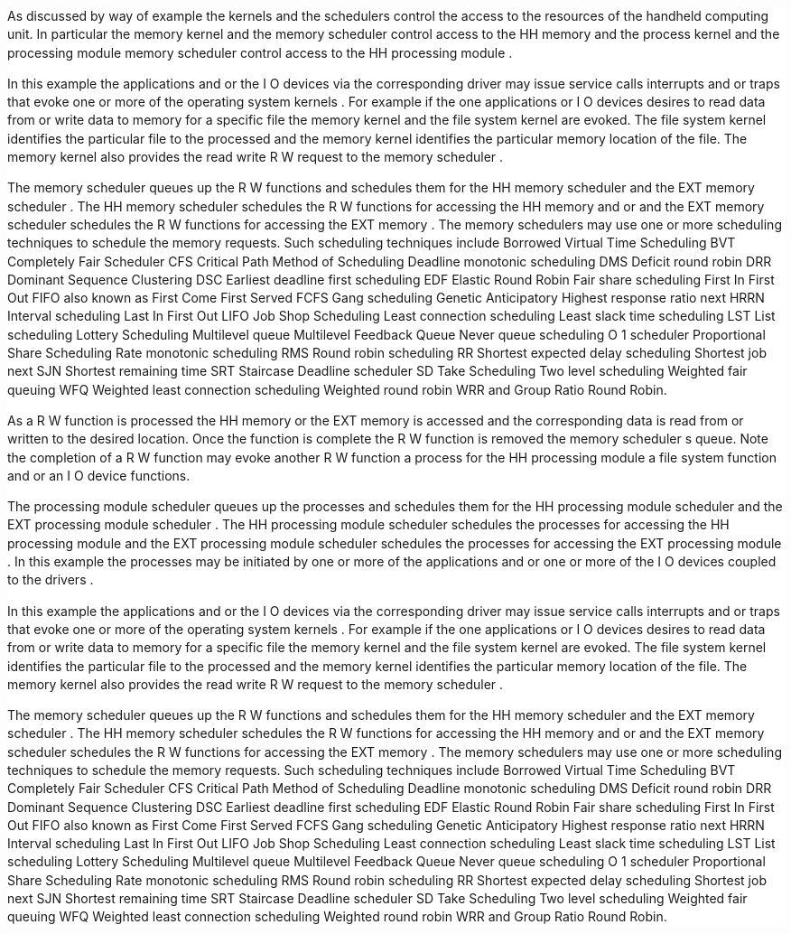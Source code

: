 As discussed by way of example the kernels and the schedulers control the access to the resources of the handheld computing unit. In particular the memory kernel and the memory scheduler control access to the HH memory and the process kernel and the processing module memory scheduler control access to the HH processing module .

In this example the applications and or the I O devices via the corresponding driver may issue service calls interrupts and or traps that evoke one or more of the operating system kernels . For example if the one applications or I O devices desires to read data from or write data to memory for a specific file the memory kernel and the file system kernel are evoked. The file system kernel identifies the particular file to the processed and the memory kernel identifies the particular memory location of the file. The memory kernel also provides the read write R W request to the memory scheduler .

The memory scheduler queues up the R W functions and schedules them for the HH memory scheduler and the EXT memory scheduler . The HH memory scheduler schedules the R W functions for accessing the HH memory and or and the EXT memory scheduler schedules the R W functions for accessing the EXT memory . The memory schedulers may use one or more scheduling techniques to schedule the memory requests. Such scheduling techniques include Borrowed Virtual Time Scheduling BVT Completely Fair Scheduler CFS Critical Path Method of Scheduling Deadline monotonic scheduling DMS Deficit round robin DRR Dominant Sequence Clustering DSC Earliest deadline first scheduling EDF Elastic Round Robin Fair share scheduling First In First Out FIFO also known as First Come First Served FCFS Gang scheduling Genetic Anticipatory Highest response ratio next HRRN Interval scheduling Last In First Out LIFO Job Shop Scheduling Least connection scheduling Least slack time scheduling LST List scheduling Lottery Scheduling Multilevel queue Multilevel Feedback Queue Never queue scheduling O 1 scheduler Proportional Share Scheduling Rate monotonic scheduling RMS Round robin scheduling RR Shortest expected delay scheduling Shortest job next SJN Shortest remaining time SRT Staircase Deadline scheduler SD Take Scheduling Two level scheduling Weighted fair queuing WFQ Weighted least connection scheduling Weighted round robin WRR and Group Ratio Round Robin.

As a R W function is processed the HH memory or the EXT memory is accessed and the corresponding data is read from or written to the desired location. Once the function is complete the R W function is removed the memory scheduler s queue. Note the completion of a R W function may evoke another R W function a process for the HH processing module a file system function and or an I O device functions.

The processing module scheduler queues up the processes and schedules them for the HH processing module scheduler and the EXT processing module scheduler . The HH processing module scheduler schedules the processes for accessing the HH processing module and the EXT processing module scheduler schedules the processes for accessing the EXT processing module . In this example the processes may be initiated by one or more of the applications and or one or more of the I O devices coupled to the drivers .

In this example the applications and or the I O devices via the corresponding driver may issue service calls interrupts and or traps that evoke one or more of the operating system kernels . For example if the one applications or I O devices desires to read data from or write data to memory for a specific file the memory kernel and the file system kernel are evoked. The file system kernel identifies the particular file to the processed and the memory kernel identifies the particular memory location of the file. The memory kernel also provides the read write R W request to the memory scheduler .

The memory scheduler queues up the R W functions and schedules them for the HH memory scheduler and the EXT memory scheduler . The HH memory scheduler schedules the R W functions for accessing the HH memory and or and the EXT memory scheduler schedules the R W functions for accessing the EXT memory . The memory schedulers may use one or more scheduling techniques to schedule the memory requests. Such scheduling techniques include Borrowed Virtual Time Scheduling BVT Completely Fair Scheduler CFS Critical Path Method of Scheduling Deadline monotonic scheduling DMS Deficit round robin DRR Dominant Sequence Clustering DSC Earliest deadline first scheduling EDF Elastic Round Robin Fair share scheduling First In First Out FIFO also known as First Come First Served FCFS Gang scheduling Genetic Anticipatory Highest response ratio next HRRN Interval scheduling Last In First Out LIFO Job Shop Scheduling Least connection scheduling Least slack time scheduling LST List scheduling Lottery Scheduling Multilevel queue Multilevel Feedback Queue Never queue scheduling O 1 scheduler Proportional Share Scheduling Rate monotonic scheduling RMS Round robin scheduling RR Shortest expected delay scheduling Shortest job next SJN Shortest remaining time SRT Staircase Deadline scheduler SD Take Scheduling Two level scheduling Weighted fair queuing WFQ Weighted least connection scheduling Weighted round robin WRR and Group Ratio Round Robin.
